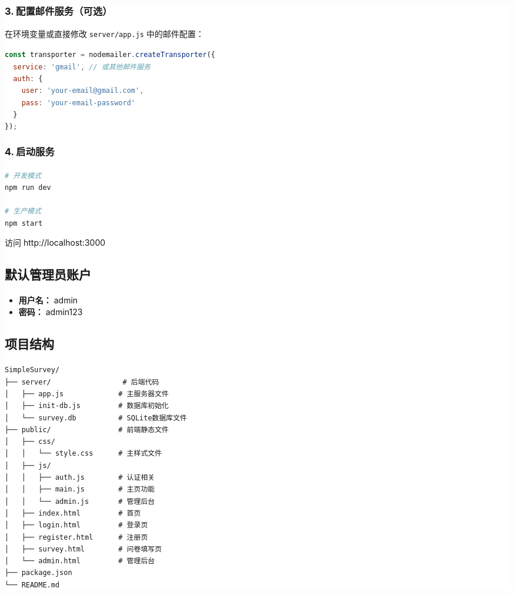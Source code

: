 ### 3. 配置邮件服务（可选）

在环境变量或直接修改 `server/app.js` 中的邮件配置：

```javascript
const transporter = nodemailer.createTransporter({
  service: 'gmail', // 或其他邮件服务
  auth: {
    user: 'your-email@gmail.com',
    pass: 'your-email-password'
  }
});
```

### 4. 启动服务

```bash
# 开发模式
npm run dev

# 生产模式
npm start
```

访问 http://localhost:3000

## 默认管理员账户

- **用户名：** admin
- **密码：** admin123

## 项目结构

```
SimpleSurvey/
├── server/                 # 后端代码
│   ├── app.js             # 主服务器文件
│   ├── init-db.js         # 数据库初始化
│   └── survey.db          # SQLite数据库文件
├── public/                # 前端静态文件
│   ├── css/
│   │   └── style.css      # 主样式文件
│   ├── js/
│   │   ├── auth.js        # 认证相关
│   │   ├── main.js        # 主页功能
│   │   └── admin.js       # 管理后台
│   ├── index.html         # 首页
│   ├── login.html         # 登录页
│   ├── register.html      # 注册页
│   ├── survey.html        # 问卷填写页
│   └── admin.html         # 管理后台
├── package.json
└── README.md
```

